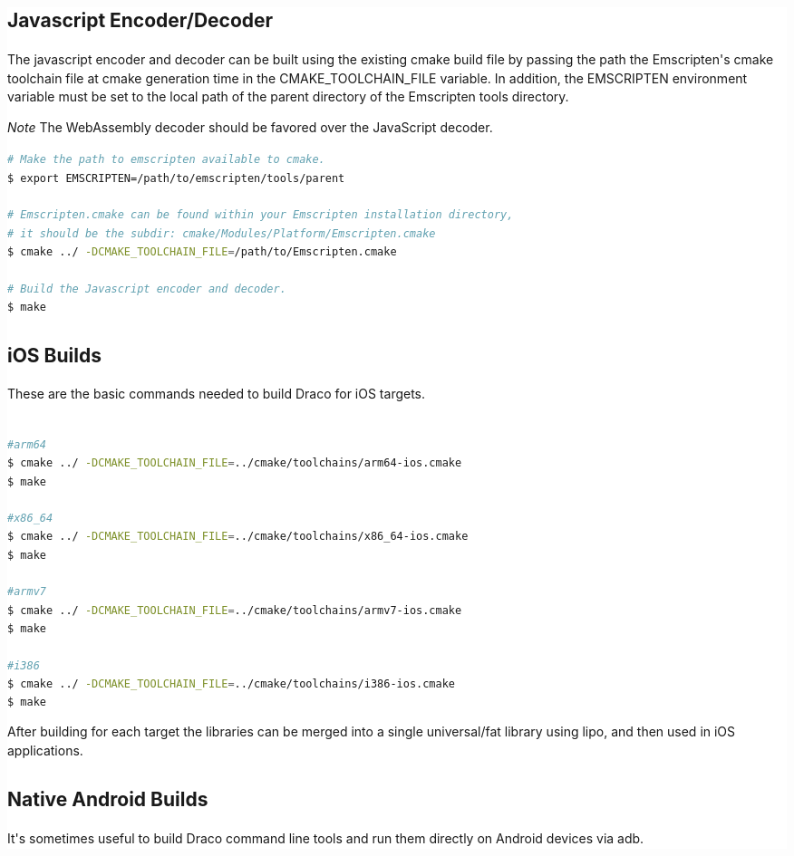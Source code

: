 Javascript Encoder/Decoder
------------------

The javascript encoder and decoder can be built using the existing cmake build
file by passing the path the Emscripten's cmake toolchain file at cmake
generation time in the CMAKE_TOOLCHAIN_FILE variable.
In addition, the EMSCRIPTEN environment variable must be set to the local path
of the parent directory of the Emscripten tools directory.

*Note* The WebAssembly decoder should be favored over the JavaScript decoder.

~~~~~ bash
# Make the path to emscripten available to cmake.
$ export EMSCRIPTEN=/path/to/emscripten/tools/parent

# Emscripten.cmake can be found within your Emscripten installation directory,
# it should be the subdir: cmake/Modules/Platform/Emscripten.cmake
$ cmake ../ -DCMAKE_TOOLCHAIN_FILE=/path/to/Emscripten.cmake

# Build the Javascript encoder and decoder.
$ make
~~~~~

iOS Builds
---------------------
These are the basic commands needed to build Draco for iOS targets.
~~~~~ bash

#arm64
$ cmake ../ -DCMAKE_TOOLCHAIN_FILE=../cmake/toolchains/arm64-ios.cmake
$ make

#x86_64
$ cmake ../ -DCMAKE_TOOLCHAIN_FILE=../cmake/toolchains/x86_64-ios.cmake
$ make

#armv7
$ cmake ../ -DCMAKE_TOOLCHAIN_FILE=../cmake/toolchains/armv7-ios.cmake
$ make

#i386
$ cmake ../ -DCMAKE_TOOLCHAIN_FILE=../cmake/toolchains/i386-ios.cmake
$ make
~~~~~~

After building for each target the libraries can be merged into a single
universal/fat library using lipo, and then used in iOS applications.


Native Android Builds
---------------------

It's sometimes useful to build Draco command line tools and run them directly on
Android devices via adb.
